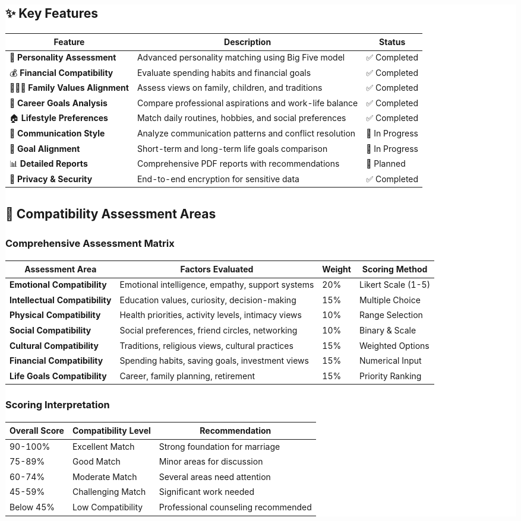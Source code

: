 ## ✨ Key Features

| Feature | Description | Status |
|---------|-------------|--------|
| 🧠 **Personality Assessment** | Advanced personality matching using Big Five model | ✅ Completed |
| 💰 **Financial Compatibility** | Evaluate spending habits and financial goals | ✅ Completed |
| 👨‍👩‍👧 **Family Values Alignment** | Assess views on family, children, and traditions | ✅ Completed |
| 💼 **Career Goals Analysis** | Compare professional aspirations and work-life balance | ✅ Completed |
| 🏠 **Lifestyle Preferences** | Match daily routines, hobbies, and social preferences | ✅ Completed |
| 💬 **Communication Style** | Analyze communication patterns and conflict resolution | 🚧 In Progress |
| 🎯 **Goal Alignment** | Short-term and long-term life goals comparison | 🚧 In Progress |
| 📊 **Detailed Reports** | Comprehensive PDF reports with recommendations | 📅 Planned |
| 🔐 **Privacy & Security** | End-to-end encryption for sensitive data | ✅ Completed |

## 💑 Compatibility Assessment Areas

### Comprehensive Assessment Matrix

| Assessment Area | Factors Evaluated | Weight | Scoring Method |
|-----------------|-------------------|--------|----------------|
| **Emotional Compatibility** | Emotional intelligence, empathy, support systems | 20% | Likert Scale (1-5) |
| **Intellectual Compatibility** | Education values, curiosity, decision-making | 15% | Multiple Choice |
| **Physical Compatibility** | Health priorities, activity levels, intimacy views | 10% | Range Selection |
| **Social Compatibility** | Social preferences, friend circles, networking | 10% | Binary & Scale |
| **Cultural Compatibility** | Traditions, religious views, cultural practices | 15% | Weighted Options |
| **Financial Compatibility** | Spending habits, saving goals, investment views | 15% | Numerical Input |
| **Life Goals Compatibility** | Career, family planning, retirement | 15% | Priority Ranking |

### Scoring Interpretation

| Overall Score | Compatibility Level | Recommendation |
|---------------|-------------------|----------------|
| 90-100% | Excellent Match | Strong foundation for marriage |
| 75-89% | Good Match | Minor areas for discussion |
| 60-74% | Moderate Match | Several areas need attention |
| 45-59% | Challenging Match | Significant work needed |
| Below 45% | Low Compatibility | Professional counseling recommended |
